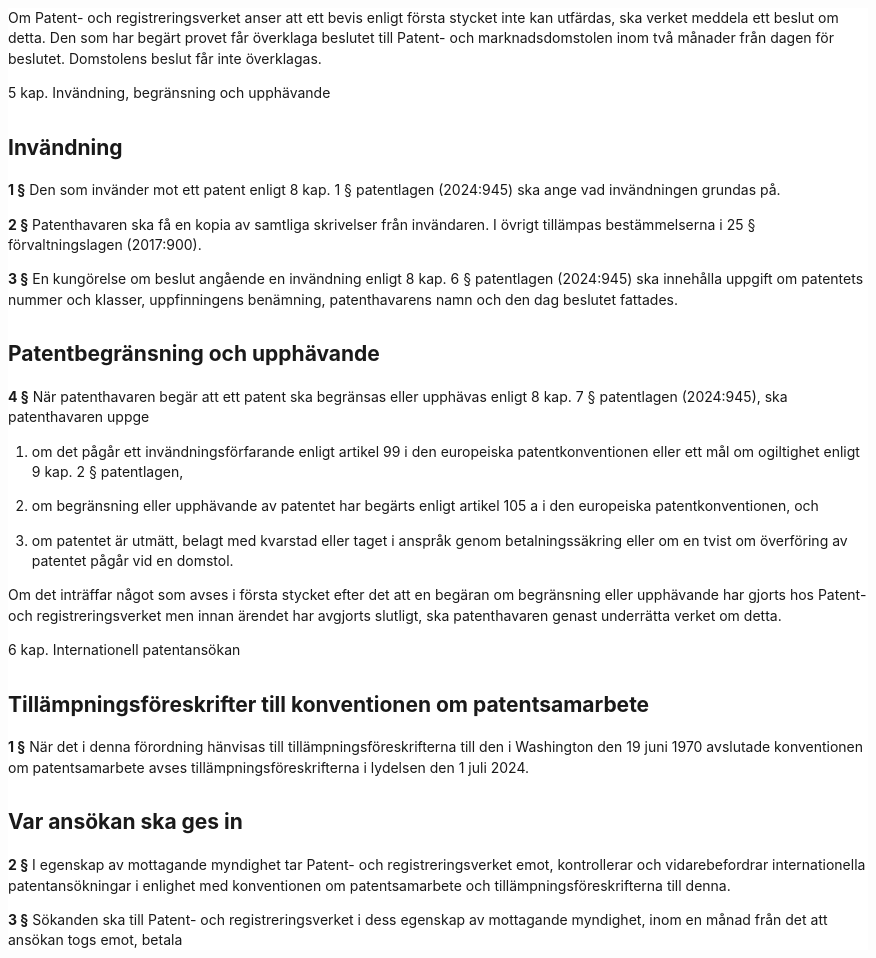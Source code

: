 Om Patent- och registreringsverket anser att ett bevis enligt första stycket inte kan utfärdas, ska verket meddela ett beslut om detta. Den som har begärt provet får överklaga beslutet till Patent- och marknadsdomstolen inom två månader från dagen för beslutet. Domstolens beslut får inte överklagas.

5 kap. Invändning, begränsning och upphävande

## Invändning

**1 §** Den som invänder mot ett patent enligt 8 kap. 1 § patentlagen (2024:945) ska ange vad invändningen grundas på.

**2 §** Patenthavaren ska få en kopia av samtliga skrivelser från invändaren. I övrigt tillämpas bestämmelserna i 25 § förvaltningslagen (2017:900).

**3 §** En kungörelse om beslut angående en invändning enligt 8 kap. 6 § patentlagen (2024:945) ska innehålla uppgift om patentets nummer och klasser, uppfinningens benämning, patenthavarens namn och den dag beslutet fattades.

## Patentbegränsning och upphävande

**4 §** När patenthavaren begär att ett patent ska begränsas eller upphävas enligt 8 kap. 7 § patentlagen (2024:945), ska patenthavaren uppge

1. om det pågår ett invändningsförfarande enligt artikel 99 i den europeiska patentkonventionen eller ett mål om ogiltighet enligt 9 kap. 2 § patentlagen,

2. om begränsning eller upphävande av patentet har begärts enligt artikel 105 a i den europeiska patentkonventionen, och

3. om patentet är utmätt, belagt med kvarstad eller taget i anspråk genom betalningssäkring eller om en tvist om överföring av patentet pågår vid en domstol.

Om det inträffar något som avses i första stycket efter det att en begäran om begränsning eller upphävande har gjorts hos Patent- och registreringsverket men innan ärendet har avgjorts slutligt, ska patenthavaren genast underrätta verket om detta.

6 kap. Internationell patentansökan

## Tillämpningsföreskrifter till konventionen om patentsamarbete

**1 §** När det i denna förordning hänvisas till tillämpningsföreskrifterna till den i Washington den 19 juni 1970 avslutade konventionen om patentsamarbete avses tillämpningsföreskrifterna i lydelsen den 1 juli 2024.

## Var ansökan ska ges in

**2 §** I egenskap av mottagande myndighet tar Patent- och registreringsverket emot, kontrollerar och vidarebefordrar internationella patentansökningar i enlighet med konventionen om patentsamarbete och tillämpningsföreskrifterna till denna.

**3 §** Sökanden ska till Patent- och registreringsverket i dess egenskap av mottagande myndighet, inom en månad från det att ansökan togs emot, betala
